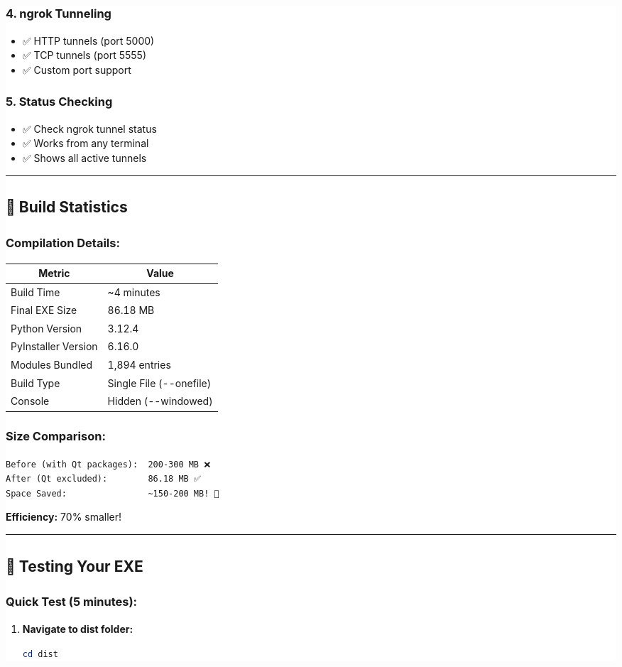 ### 4. ngrok Tunneling
- ✅ HTTP tunnels (port 5000)
- ✅ TCP tunnels (port 5555)
- ✅ Custom port support

### 5. Status Checking
- ✅ Check ngrok tunnel status
- ✅ Works from any terminal
- ✅ Shows all active tunnels

---

## 🎨 Build Statistics

### Compilation Details:

| Metric | Value |
|--------|-------|
| Build Time | ~4 minutes |
| Final EXE Size | 86.18 MB |
| Python Version | 3.12.4 |
| PyInstaller Version | 6.16.0 |
| Modules Bundled | 1,894 entries |
| Build Type | Single File (--onefile) |
| Console | Hidden (--windowed) |

### Size Comparison:

```
Before (with Qt packages):  200-300 MB ❌
After (Qt excluded):        86.18 MB ✅
Space Saved:                ~150-200 MB! 🎊
```

**Efficiency:** 70% smaller!

---

## 🧪 Testing Your EXE

### Quick Test (5 minutes):

1. **Navigate to dist folder:**
   ```powershell
   cd dist
   ```
